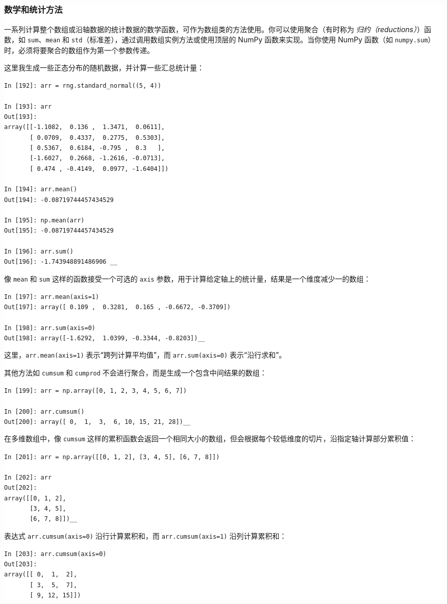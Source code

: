 ### 数学和统计方法

一系列计算整个数组或沿轴数据的统计数据的数学函数，可作为数组类的方法使用。你可以使用聚合（有时称为 _归约（reductions）_）函数，如 `sum`、`mean` 和 `std`（标准差），通过调用数组实例方法或使用顶层的 NumPy 函数来实现。当你使用 NumPy 函数（如 `numpy.sum`）时，必须将要聚合的数组作为第一个参数传递。

这里我生成一些正态分布的随机数据，并计算一些汇总统计量：
    
    
    In [192]: arr = rng.standard_normal((5, 4))
    
    In [193]: arr
    Out[193]: 
    array([[-1.1082,  0.136 ,  1.3471,  0.0611],
           [ 0.0709,  0.4337,  0.2775,  0.5303],
           [ 0.5367,  0.6184, -0.795 ,  0.3   ],
           [-1.6027,  0.2668, -1.2616, -0.0713],
           [ 0.474 , -0.4149,  0.0977, -1.6404]])
    
    In [194]: arr.mean()
    Out[194]: -0.08719744457434529
    
    In [195]: np.mean(arr)
    Out[195]: -0.08719744457434529
    
    In [196]: arr.sum()
    Out[196]: -1.743948891486906 __

像 `mean` 和 `sum` 这样的函数接受一个可选的 `axis` 参数，用于计算给定轴上的统计量，结果是一个维度减少一的数组：
    
    
    In [197]: arr.mean(axis=1)
    Out[197]: array([ 0.109 ,  0.3281,  0.165 , -0.6672, -0.3709])
    
    In [198]: arr.sum(axis=0)
    Out[198]: array([-1.6292,  1.0399, -0.3344, -0.8203])__

这里，`arr.mean(axis=1)` 表示“跨列计算平均值”，而 `arr.sum(axis=0)` 表示“沿行求和”。

其他方法如 `cumsum` 和 `cumprod` 不会进行聚合，而是生成一个包含中间结果的数组：
    
    
    In [199]: arr = np.array([0, 1, 2, 3, 4, 5, 6, 7])
    
    In [200]: arr.cumsum()
    Out[200]: array([ 0,  1,  3,  6, 10, 15, 21, 28])__

在多维数组中，像 `cumsum` 这样的累积函数会返回一个相同大小的数组，但会根据每个较低维度的切片，沿指定轴计算部分累积值：
    
    
    In [201]: arr = np.array([[0, 1, 2], [3, 4, 5], [6, 7, 8]])
    
    In [202]: arr
    Out[202]: 
    array([[0, 1, 2],
           [3, 4, 5],
           [6, 7, 8]])__

表达式 `arr.cumsum(axis=0)` 沿行计算累积和，而 `arr.cumsum(axis=1)` 沿列计算累积和：
    
    
    In [203]: arr.cumsum(axis=0)
    Out[203]: 
    array([[ 0,  1,  2],
           [ 3,  5,  7],
           [ 9, 12, 15]])
    